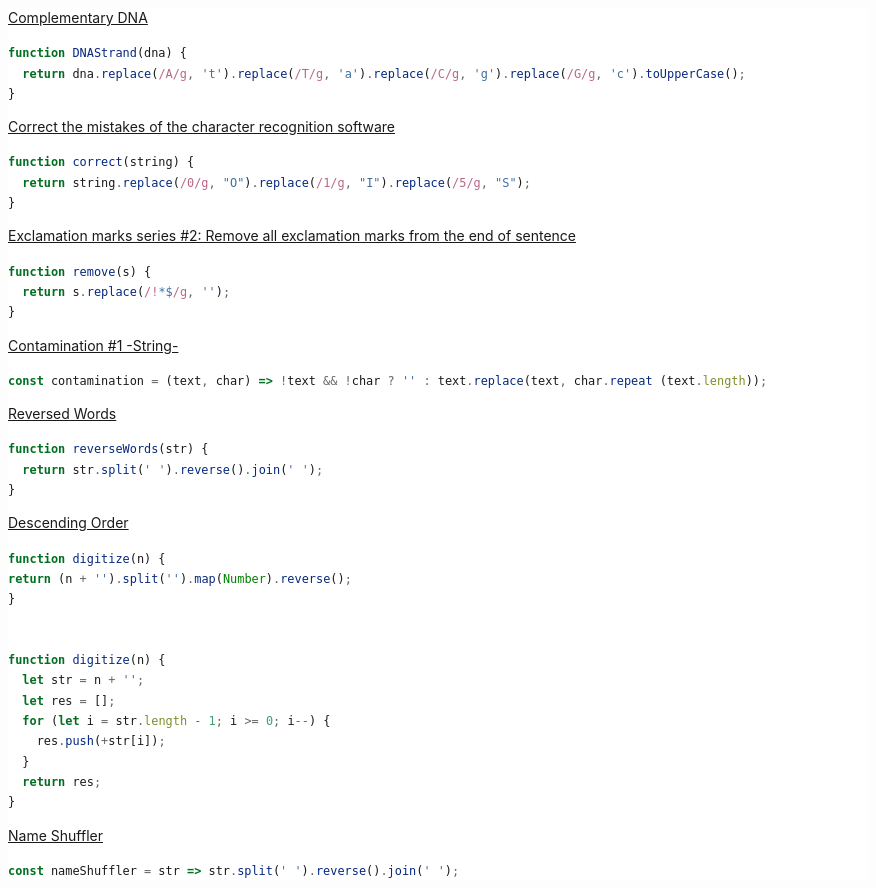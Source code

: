 [Complementary DNA](https://www.codewars.com/kata//554e4a2f232cdd87d9000038)
```javascript
function DNAStrand(dna) {
  return dna.replace(/A/g, 't').replace(/T/g, 'a').replace(/C/g, 'g').replace(/G/g, 'c').toUpperCase();
}
```

[Correct the mistakes of the character recognition software](https://www.codewars.com/kata//577bd026df78c19bca0002c0)
```javascript
function correct(string) {
  return string.replace(/0/g, "O").replace(/1/g, "I").replace(/5/g, "S");
}
```

[Exclamation marks series #2: Remove all exclamation marks from the end of sentence](https://www.codewars.com/kata//57faece99610ced690000165)
```javascript
function remove(s) {
  return s.replace(/!*$/g, '');
}
```

[Contamination #1 -String-](https://www.codewars.com/kata//596fba44963025c878000039)
```javascript
const contamination = (text, char) => !text && !char ? '' : text.replace(text, char.repeat (text.length));
```

[Reversed Words](https://www.codewars.com/kata//51c8991dee245d7ddf00000e)
```javascript
function reverseWords(str) {
  return str.split(' ').reverse().join(' '); 
}
```

[Descending Order](https://www.codewars.com/kata//5467e4d82edf8bbf40000155)
```javascript
function digitize(n) {
return (n + '').split('').map(Number).reverse();
}


function digitize(n) {
  let str = n + '';
  let res = [];
  for (let i = str.length - 1; i >= 0; i--) {
    res.push(+str[i]);
  }
  return res;
} 
```

[Name Shuffler](https://www.codewars.com/kata//559ac78160f0be07c200005a)
```javascript
const nameShuffler = str => str.split(' ').reverse().join(' ');
```
